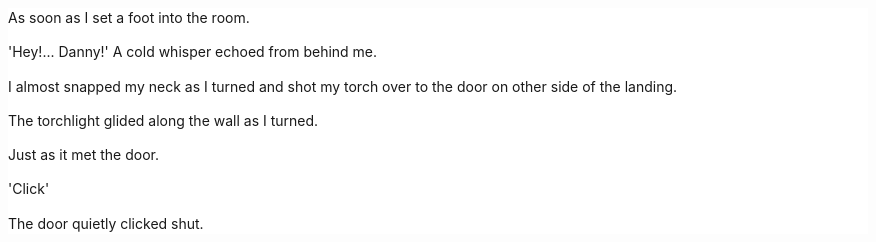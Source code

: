 As soon as I set a foot into the room.

'Hey!... Danny!' A cold whisper echoed from behind me.

I almost snapped my neck as I turned and shot my torch over to the door on other side of the landing.
 
The torchlight glided along the wall as I turned.

Just as it met the door. 

'Click'

The door quietly clicked shut.